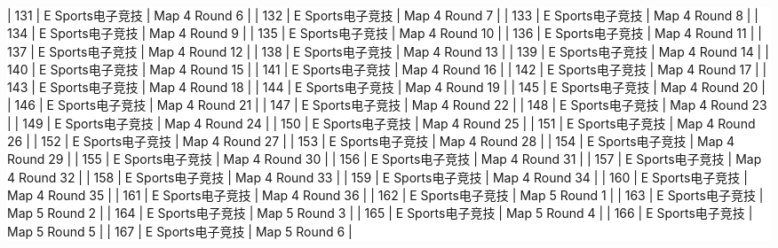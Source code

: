 | 131 | E Sports电子竞技 | Map 4 Round 6 | 
| 132 | E Sports电子竞技 | Map 4 Round 7 | 
| 133 | E Sports电子竞技 | Map 4 Round 8 | 
| 134 | E Sports电子竞技 | Map 4 Round 9 | 
| 135 | E Sports电子竞技 | Map 4 Round 10 | 
| 136 | E Sports电子竞技 | Map 4 Round 11 | 
| 137 | E Sports电子竞技 | Map 4 Round 12 | 
| 138 | E Sports电子竞技 | Map 4 Round 13 | 
| 139 | E Sports电子竞技 | Map 4 Round 14 | 
| 140 | E Sports电子竞技 | Map 4 Round 15 | 
| 141 | E Sports电子竞技 | Map 4 Round 16 | 
| 142 | E Sports电子竞技 | Map 4 Round 17 | 
| 143 | E Sports电子竞技 | Map 4 Round 18 | 
| 144 | E Sports电子竞技 | Map 4 Round 19 | 
| 145 | E Sports电子竞技 | Map 4 Round 20 | 
| 146 | E Sports电子竞技 | Map 4 Round 21 | 
| 147 | E Sports电子竞技 | Map 4 Round 22 | 
| 148 | E Sports电子竞技 | Map 4 Round 23 | 
| 149 | E Sports电子竞技 | Map 4 Round 24 | 
| 150 | E Sports电子竞技 | Map 4 Round 25 | 
| 151 | E Sports电子竞技 | Map 4 Round 26 | 
| 152 | E Sports电子竞技 | Map 4 Round 27 | 
| 153 | E Sports电子竞技 | Map 4 Round 28 | 
| 154 | E Sports电子竞技 | Map 4 Round 29 | 
| 155 | E Sports电子竞技 | Map 4 Round 30 | 
| 156 | E Sports电子竞技 | Map 4 Round 31 | 
| 157 | E Sports电子竞技 | Map 4 Round 32 | 
| 158 | E Sports电子竞技 | Map 4 Round 33 | 
| 159 | E Sports电子竞技 | Map 4 Round 34 | 
| 160 | E Sports电子竞技 | Map 4 Round 35 | 
| 161 | E Sports电子竞技 | Map 4 Round 36 | 
| 162 | E Sports电子竞技 | Map 5 Round 1 | 
| 163 | E Sports电子竞技 | Map 5 Round 2 | 
| 164 | E Sports电子竞技 | Map 5 Round 3 | 
| 165 | E Sports电子竞技 | Map 5 Round 4 | 
| 166 | E Sports电子竞技 | Map 5 Round 5 | 
| 167 | E Sports电子竞技 | Map 5 Round 6 | 